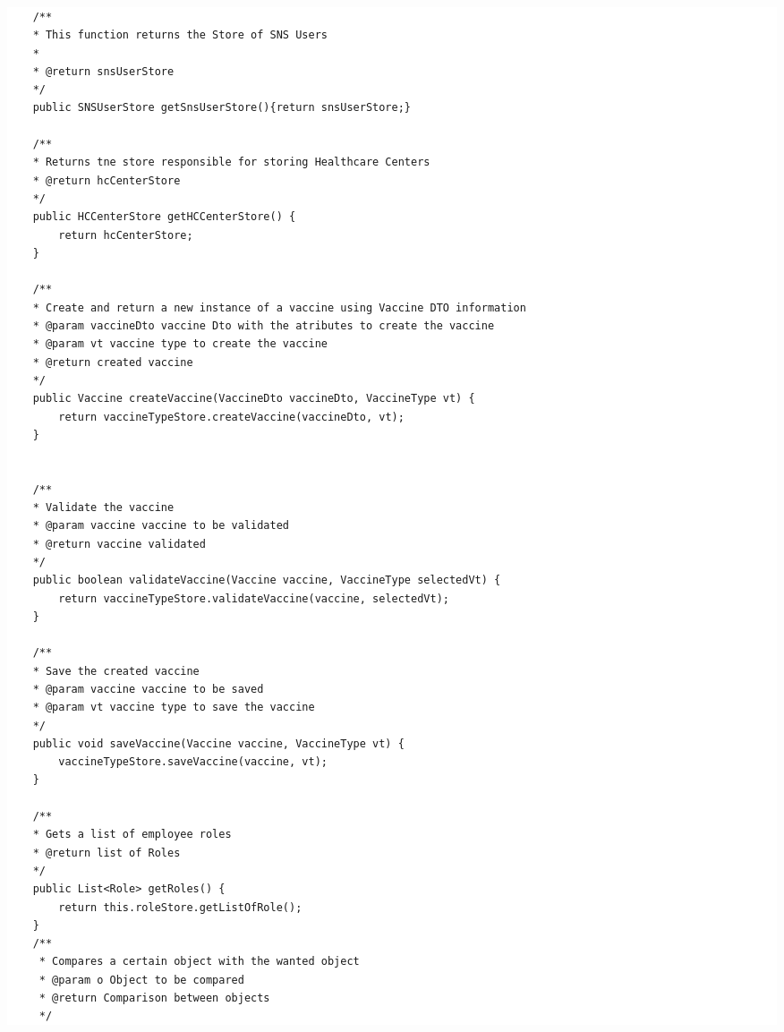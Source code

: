         /**
        * This function returns the Store of SNS Users
        *
        * @return snsUserStore
        */
        public SNSUserStore getSnsUserStore(){return snsUserStore;}

        /**
        * Returns tne store responsible for storing Healthcare Centers
        * @return hcCenterStore
        */
        public HCCenterStore getHCCenterStore() {
            return hcCenterStore;
        }

        /**
        * Create and return a new instance of a vaccine using Vaccine DTO information
        * @param vaccineDto vaccine Dto with the atributes to create the vaccine
        * @param vt vaccine type to create the vaccine
        * @return created vaccine
        */
        public Vaccine createVaccine(VaccineDto vaccineDto, VaccineType vt) {
            return vaccineTypeStore.createVaccine(vaccineDto, vt);
        }


        /**
        * Validate the vaccine
        * @param vaccine vaccine to be validated
        * @return vaccine validated
        */
        public boolean validateVaccine(Vaccine vaccine, VaccineType selectedVt) {
            return vaccineTypeStore.validateVaccine(vaccine, selectedVt);
        }

        /**
        * Save the created vaccine
        * @param vaccine vaccine to be saved
        * @param vt vaccine type to save the vaccine
        */
        public void saveVaccine(Vaccine vaccine, VaccineType vt) {
            vaccineTypeStore.saveVaccine(vaccine, vt);
        }

        /**
        * Gets a list of employee roles
        * @return list of Roles
        */
        public List<Role> getRoles() {
            return this.roleStore.getListOfRole();
        }
        /**
         * Compares a certain object with the wanted object
         * @param o Object to be compared
         * @return Comparison between objects
         */
